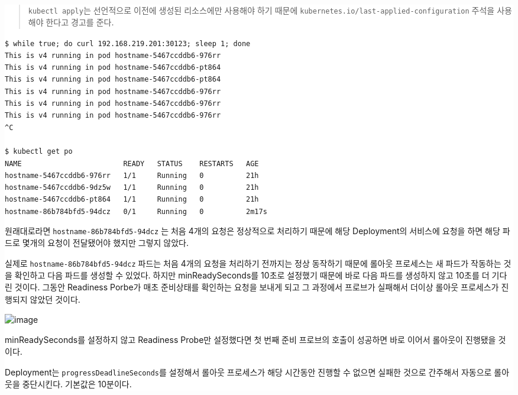 > `kubectl apply`는 선언적으로 이전에 생성된 리소스에만 사용해야 하기 때문에 `kubernetes.io/last-applied-configuration` 주석을 사용해야 한다고 경고를 준다.

```
$ while true; do curl 192.168.219.201:30123; sleep 1; done
This is v4 running in pod hostname-5467ccddb6-976rr
This is v4 running in pod hostname-5467ccddb6-pt864
This is v4 running in pod hostname-5467ccddb6-pt864
This is v4 running in pod hostname-5467ccddb6-976rr
This is v4 running in pod hostname-5467ccddb6-976rr
This is v4 running in pod hostname-5467ccddb6-976rr
^C

$ kubectl get po
NAME                        READY   STATUS    RESTARTS   AGE
hostname-5467ccddb6-976rr   1/1     Running   0          21h
hostname-5467ccddb6-9dz5w   1/1     Running   0          21h
hostname-5467ccddb6-pt864   1/1     Running   0          21h
hostname-86b784bfd5-94dcz   0/1     Running   0          2m17s
```

원래대로라면 `hostname-86b784bfd5-94dcz` 는 처음 4개의 요청은 정상적으로 처리하기 때문에 해당 Deployment의 서비스에 요청을 하면 해당 파드로 몇개의 요청이 전달됐어야 했지만 그렇지 않았다. 

실제로 `hostname-86b784bfd5-94dcz` 파드는 처음 4개의 요청을 처리하기 전까지는 정상 동작하기 때문에 롤아웃 프로세스는 새 파드가 작동하는 것을 확인하고 다음 파드를 생성할 수 있었다. 하지만 minReadySeconds를 10초로 설정했기 때문에 바로 다음 파드를 생성하지 않고 10초를 더 기다린 것이다. 그동안 Readiness Porbe가 매초 준비상태를 확인하는 요청을 보내게 되고 그 과정에서 프로브가 실패해서 더이상 롤아웃 프로세스가 진행되지 않았던 것이다.


![image](https://user-images.githubusercontent.com/44857109/106748833-21d2e280-6669-11eb-828f-1258554b3532.png)

minReadySeconds를 설정하지 않고 Readiness Probe만 설정했다면 첫 번째 준비 프로브의 호출이 성공하면 바로 이어서 롤아웃이 진행됐을 것이다. 

Deployment는 `progressDeadlineSeconds`를 설정해서 롤아웃 프로세스가 해당 시간동안 진행할 수 없으면 실패한 것으로 간주해서 자동으로 롤아웃을 중단시킨다. 기본값은 10분이다.

